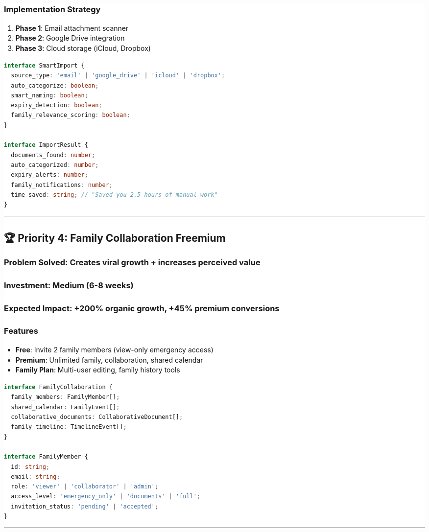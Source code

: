### **Implementation Strategy**

1. **Phase 1**: Email attachment scanner
2. **Phase 2**: Google Drive integration
3. **Phase 3**: Cloud storage (iCloud, Dropbox)

```typescript
interface SmartImport {
  source_type: 'email' | 'google_drive' | 'icloud' | 'dropbox';
  auto_categorize: boolean;
  smart_naming: boolean;
  expiry_detection: boolean;
  family_relevance_scoring: boolean;
}

interface ImportResult {
  documents_found: number;
  auto_categorized: number;
  expiry_alerts: number;
  family_notifications: number;
  time_saved: string; // "Saved you 2.5 hours of manual work"
}
```

---

## 🏆 Priority 4: Family Collaboration Freemium

### **Problem Solved**: Creates viral growth + increases perceived value

### **Investment**: Medium (6-8 weeks)

### **Expected Impact**: +200% organic growth, +45% premium conversions

### **Features**

- **Free**: Invite 2 family members (view-only emergency access)
- **Premium**: Unlimited family, collaboration, shared calendar
- **Family Plan**: Multi-user editing, family history tools

```typescript
interface FamilyCollaboration {
  family_members: FamilyMember[];
  shared_calendar: FamilyEvent[];
  collaborative_documents: CollaborativeDocument[];
  family_timeline: TimelineEvent[];
}

interface FamilyMember {
  id: string;
  email: string;
  role: 'viewer' | 'collaborator' | 'admin';
  access_level: 'emergency_only' | 'documents' | 'full';
  invitation_status: 'pending' | 'accepted';
}
```

---